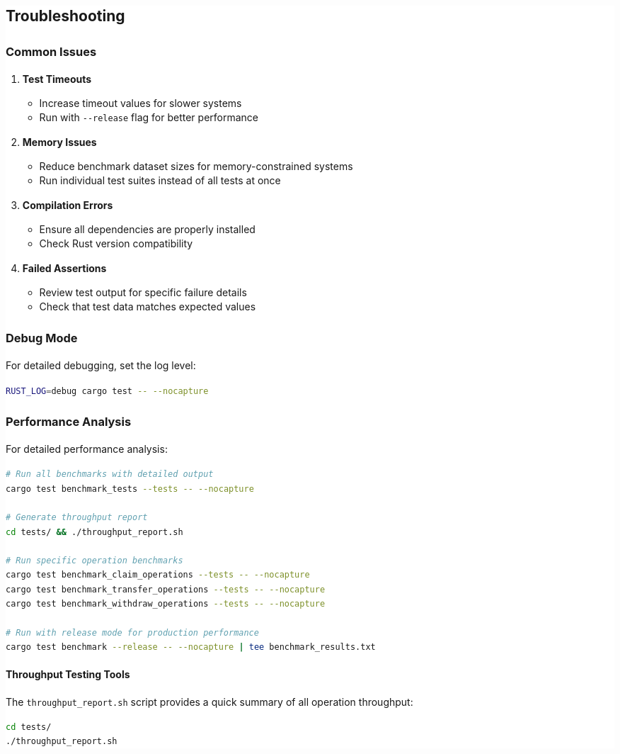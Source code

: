 ## Troubleshooting

### Common Issues

1. **Test Timeouts**
   - Increase timeout values for slower systems
   - Run with `--release` flag for better performance

2. **Memory Issues**
   - Reduce benchmark dataset sizes for memory-constrained systems
   - Run individual test suites instead of all tests at once

3. **Compilation Errors**
   - Ensure all dependencies are properly installed
   - Check Rust version compatibility

4. **Failed Assertions**
   - Review test output for specific failure details
   - Check that test data matches expected values

### Debug Mode

For detailed debugging, set the log level:

```bash
RUST_LOG=debug cargo test -- --nocapture
```

### Performance Analysis

For detailed performance analysis:

```bash
# Run all benchmarks with detailed output
cargo test benchmark_tests --tests -- --nocapture

# Generate throughput report  
cd tests/ && ./throughput_report.sh

# Run specific operation benchmarks
cargo test benchmark_claim_operations --tests -- --nocapture
cargo test benchmark_transfer_operations --tests -- --nocapture
cargo test benchmark_withdraw_operations --tests -- --nocapture

# Run with release mode for production performance
cargo test benchmark --release -- --nocapture | tee benchmark_results.txt
```

#### Throughput Testing Tools

The `throughput_report.sh` script provides a quick summary of all operation throughput:

```bash
cd tests/
./throughput_report.sh
```
